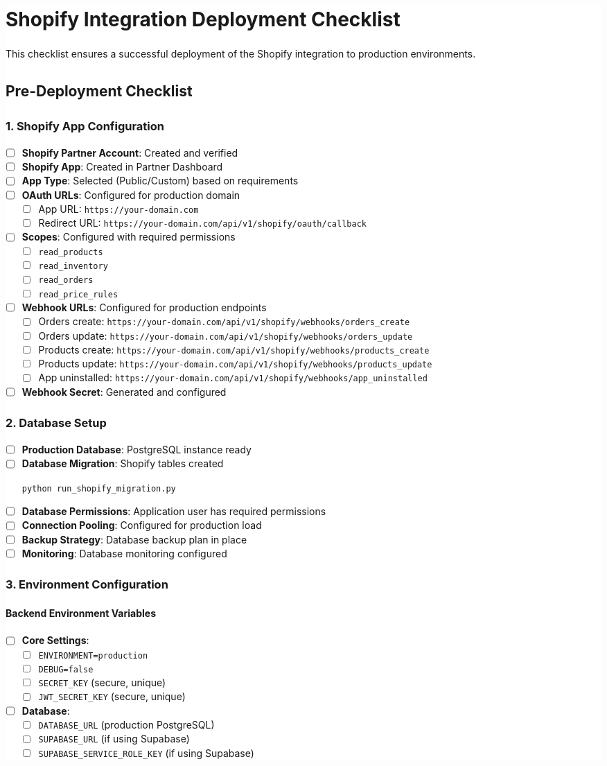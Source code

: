 # Shopify Integration Deployment Checklist

This checklist ensures a successful deployment of the Shopify integration to production environments.

## Pre-Deployment Checklist

### 1. Shopify App Configuration

- [ ] **Shopify Partner Account**: Created and verified
- [ ] **Shopify App**: Created in Partner Dashboard
- [ ] **App Type**: Selected (Public/Custom) based on requirements
- [ ] **OAuth URLs**: Configured for production domain
  - [ ] App URL: `https://your-domain.com`
  - [ ] Redirect URL: `https://your-domain.com/api/v1/shopify/oauth/callback`
- [ ] **Scopes**: Configured with required permissions
  - [ ] `read_products`
  - [ ] `read_inventory`
  - [ ] `read_orders`
  - [ ] `read_price_rules`
- [ ] **Webhook URLs**: Configured for production endpoints
  - [ ] Orders create: `https://your-domain.com/api/v1/shopify/webhooks/orders_create`
  - [ ] Orders update: `https://your-domain.com/api/v1/shopify/webhooks/orders_update`
  - [ ] Products create: `https://your-domain.com/api/v1/shopify/webhooks/products_create`
  - [ ] Products update: `https://your-domain.com/api/v1/shopify/webhooks/products_update`
  - [ ] App uninstalled: `https://your-domain.com/api/v1/shopify/webhooks/app_uninstalled`
- [ ] **Webhook Secret**: Generated and configured

### 2. Database Setup

- [ ] **Production Database**: PostgreSQL instance ready
- [ ] **Database Migration**: Shopify tables created
  ```bash
  python run_shopify_migration.py
  ```
- [ ] **Database Permissions**: Application user has required permissions
- [ ] **Connection Pooling**: Configured for production load
- [ ] **Backup Strategy**: Database backup plan in place
- [ ] **Monitoring**: Database monitoring configured

### 3. Environment Configuration

#### Backend Environment Variables

- [ ] **Core Settings**:
  - [ ] `ENVIRONMENT=production`
  - [ ] `DEBUG=false`
  - [ ] `SECRET_KEY` (secure, unique)
  - [ ] `JWT_SECRET_KEY` (secure, unique)

- [ ] **Database**:
  - [ ] `DATABASE_URL` (production PostgreSQL)
  - [ ] `SUPABASE_URL` (if using Supabase)
  - [ ] `SUPABASE_SERVICE_ROLE_KEY` (if using Supabase)
